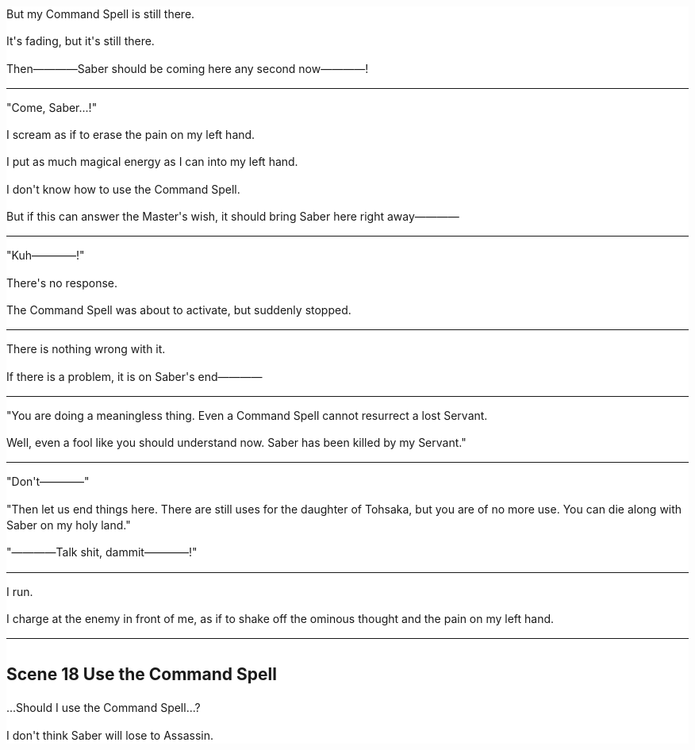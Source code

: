 But my Command Spell is still there.  
  
It's fading, but it's still there.  
  
Then――――Saber should be coming here any second now――――!  
  
---  
  
"Come, Saber...!"  
  
I scream as if to erase the pain on my left hand.  
  
I put as much magical energy as I can into my left hand.  
  
I don't know how to use the Command Spell.  
  
But if this can answer the Master's wish, it should bring Saber here right away――――  
  
---  
  
"Kuh――――!"  
  
There's no response.  
  
The Command Spell was about to activate, but suddenly stopped.  
  
---  
  
There is nothing wrong with it.  
  
If there is a problem, it is on Saber's end――――  
  
---  
  
"You are doing a meaningless thing. Even a Command Spell cannot resurrect a lost Servant.  
  
Well, even a fool like you should understand now. Saber has been killed by my Servant."  
  
---  
  
"Don't――――"  
  
"Then let us end things here. There are still uses for the daughter of Tohsaka, but you are of no more use. You can die along with Saber on my holy land."  
  
"――――Talk shit, dammit――――!"  
  
---  
  
I run.  
  
I charge at the enemy in front of me, as if to shake off the ominous thought and the pain on my left hand.  
  
---  
  
## Scene 18 Use the Command Spell  
  
  
  
...Should I use the Command Spell...?  
  
I don't think Saber will lose to Assassin.  
  